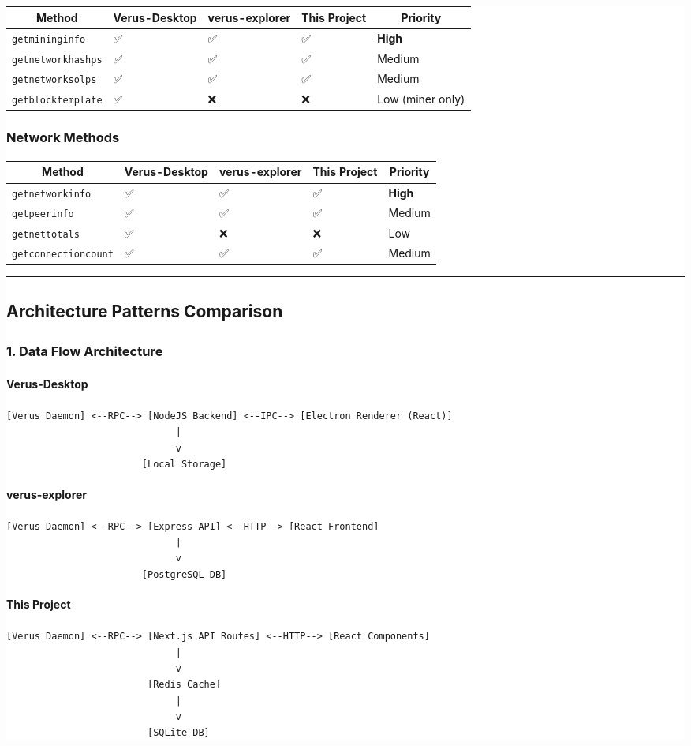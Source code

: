 | Method             | Verus-Desktop | verus-explorer | This Project | Priority         |
| ------------------ | ------------- | -------------- | ------------ | ---------------- |
| `getmininginfo`    | ✅            | ✅             | ✅           | **High**         |
| `getnetworkhashps` | ✅            | ✅             | ✅           | Medium           |
| `getnetworksolps`  | ✅            | ✅             | ✅           | Medium           |
| `getblocktemplate` | ✅            | ❌             | ❌           | Low (miner only) |

### Network Methods

| Method               | Verus-Desktop | verus-explorer | This Project | Priority |
| -------------------- | ------------- | -------------- | ------------ | -------- |
| `getnetworkinfo`     | ✅            | ✅             | ✅           | **High** |
| `getpeerinfo`        | ✅            | ✅             | ✅           | Medium   |
| `getnettotals`       | ✅            | ❌             | ❌           | Low      |
| `getconnectioncount` | ✅            | ✅             | ✅           | Medium   |

---

## Architecture Patterns Comparison

### 1. Data Flow Architecture

#### **Verus-Desktop**

```
[Verus Daemon] <--RPC--> [NodeJS Backend] <--IPC--> [Electron Renderer (React)]
                              |
                              v
                        [Local Storage]
```

#### **verus-explorer**

```
[Verus Daemon] <--RPC--> [Express API] <--HTTP--> [React Frontend]
                              |
                              v
                        [PostgreSQL DB]
```

#### **This Project**

```
[Verus Daemon] <--RPC--> [Next.js API Routes] <--HTTP--> [React Components]
                              |
                              v
                         [Redis Cache]
                              |
                              v
                         [SQLite DB]
```
